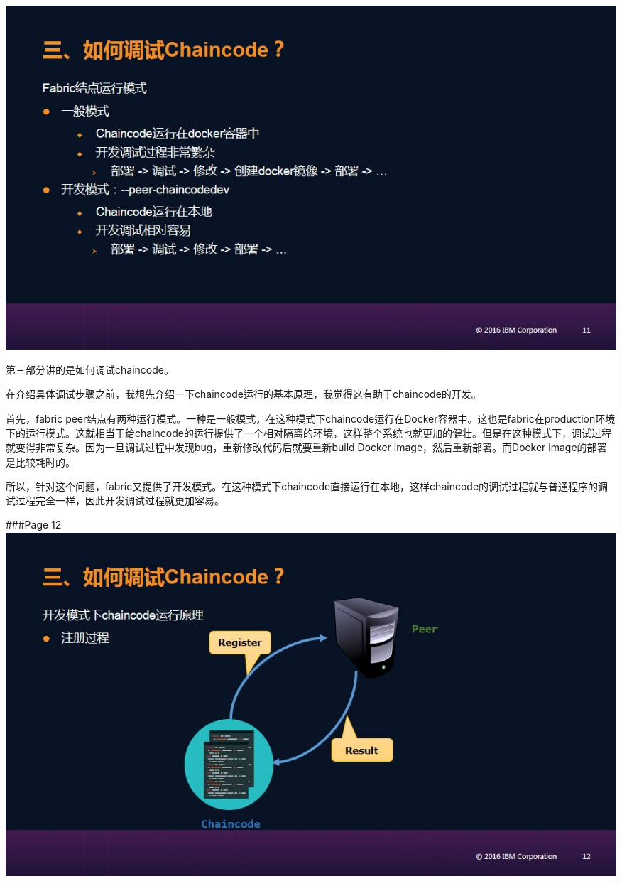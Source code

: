 ![slide11](https://github.com/CamelBeck/learnbc/blob/master/hyperledger/fabric/learncc/images/Slide11.JPG?raw=true)

第三部分讲的是如何调试chaincode。

在介绍具体调试步骤之前，我想先介绍一下chaincode运行的基本原理，我觉得这有助于chaincode的开发。

首先，fabric peer结点有两种运行模式。一种是一般模式，在这种模式下chaincode运行在Docker容器中。这也是fabric在production环境下的运行模式。这就相当于给chaincode的运行提供了一个相对隔离的环境，这样整个系统也就更加的健壮。但是在这种模式下，调试过程就变得非常复杂。因为一旦调试过程中发现bug，重新修改代码后就要重新build Docker image，然后重新部署。而Docker image的部署是比较耗时的。

所以，针对这个问题，fabric又提供了开发模式。在这种模式下chaincode直接运行在本地，这样chaincode的调试过程就与普通程序的调试过程完全一样，因此开发调试过程就更加容易。

###Page 12
![slide12](https://github.com/CamelBeck/learnbc/blob/master/hyperledger/fabric/learncc/images/Slide12.JPG?raw=true)
